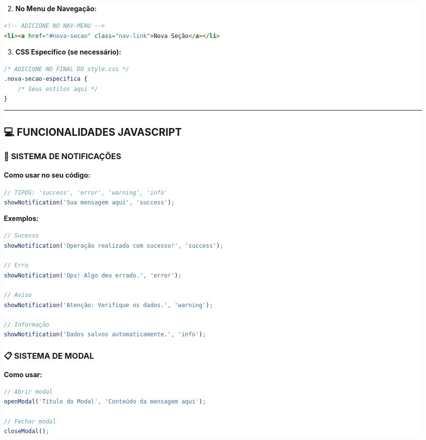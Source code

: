 ```html
```

2. **No Menu de Navegação:**
```html
<!-- ADICIONE NO NAV-MENU -->
<li><a href="#nova-secao" class="nav-link">Nova Seção</a></li>
```

3. **CSS Específico (se necessário):**
```css
/* ADICIONE NO FINAL DO style.css */
.nova-secao-especifica {
    /* Seus estilos aqui */
}
```

---

## 💻 FUNCIONALIDADES JAVASCRIPT

### 🔔 **SISTEMA DE NOTIFICAÇÕES**

**Como usar no seu código:**
```javascript
// TIPOS: 'success', 'error', 'warning', 'info'
showNotification('Sua mensagem aqui', 'success');
```

**Exemplos:**
```javascript
// Sucesso
showNotification('Operação realizada com sucesso!', 'success');

// Erro
showNotification('Ops! Algo deu errado.', 'error');

// Aviso
showNotification('Atenção: Verifique os dados.', 'warning');

// Informação
showNotification('Dados salvos automaticamente.', 'info');
```

### 📋 **SISTEMA DE MODAL**

**Como usar:**
```javascript
// Abrir modal
openModal('Título do Modal', 'Conteúdo da mensagem aqui');

// Fechar modal
closeModal();
```

